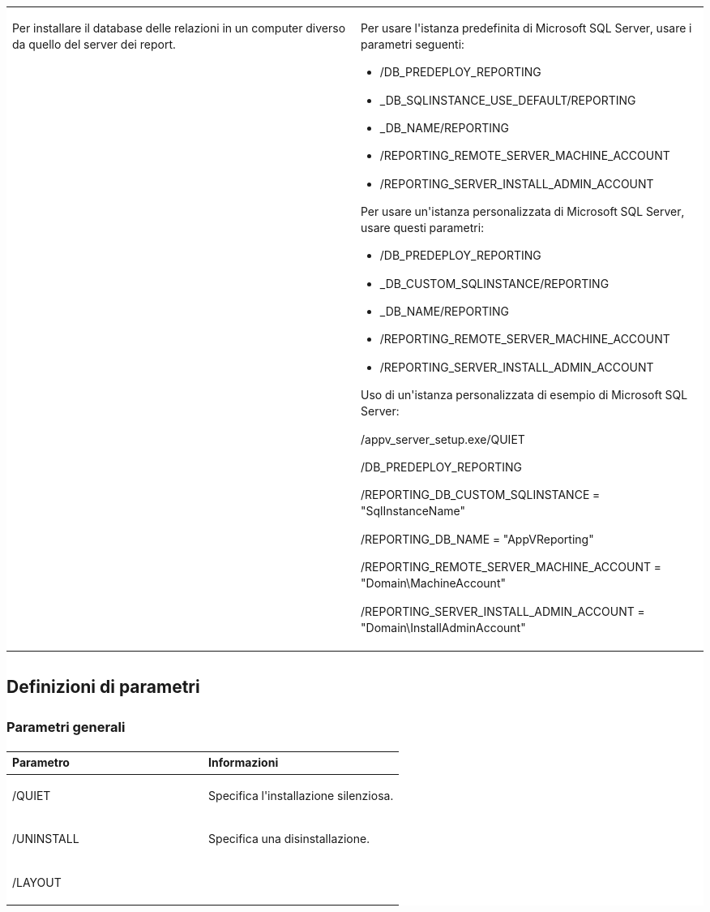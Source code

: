 <table>
    <colgroup>
    <col width="50%" />
    <col width="50%" />
    </colgroup>
    <tbody>
    <tr class="odd">
    <td align="left"><p>Per installare il database delle relazioni in un computer diverso da quello del server dei report.</p></td>
    <td align="left"><p>Per usare l'istanza predefinita di Microsoft SQL Server, usare i parametri seguenti:</p>
    <ul>
    <li><p>/DB_PREDEPLOY_REPORTING</p></li>
    <li><p>_DB_SQLINSTANCE_USE_DEFAULT/REPORTING</p></li>
    <li><p>_DB_NAME/REPORTING</p></li>
    <li><p>/REPORTING_REMOTE_SERVER_MACHINE_ACCOUNT</p></li>
    <li><p>/REPORTING_SERVER_INSTALL_ADMIN_ACCOUNT</p></li>
    </ul>
    <p>Per usare un'istanza personalizzata di Microsoft SQL Server, usare questi parametri:</p>
    <ul>
    <li><p>/DB_PREDEPLOY_REPORTING</p></li>
    <li><p>_DB_CUSTOM_SQLINSTANCE/REPORTING</p></li>
    <li><p>_DB_NAME/REPORTING</p></li>
    <li><p>/REPORTING_REMOTE_SERVER_MACHINE_ACCOUNT</p></li>
    <li><p>/REPORTING_SERVER_INSTALL_ADMIN_ACCOUNT</p></li>
    </ul>
    <p>Uso di un'istanza personalizzata di esempio di Microsoft SQL Server:</p>
    <p>/appv_server_setup.exe/QUIET</p>
    <p>/DB_PREDEPLOY_REPORTING</p>
    <p>/REPORTING_DB_CUSTOM_SQLINSTANCE = "SqlInstanceName"</p>
    <p>/REPORTING_DB_NAME = "AppVReporting"</p>
    <p>/REPORTING_REMOTE_SERVER_MACHINE_ACCOUNT = "Domain\MachineAccount"</p>
    <p>/REPORTING_SERVER_INSTALL_ADMIN_ACCOUNT = "Domain\InstallAdminAccount"</p></td>
    </tr>
    </tbody>
    </table>

## Definizioni di parametri

### Parametri generali

<table>
    <colgroup>
    <col width="50%" />
    <col width="50%" />
    </colgroup>
    <thead>
    <tr class="header">
    <th align="left">Parametro</th>
    <th align="left">Informazioni</th>
    </tr>
    </thead>
    <tbody>
    <tr class="odd">
    <td align="left"><p>/QUIET</p></td>
    <td align="left"><p>Specifica l'installazione silenziosa.</p></td>
    </tr>
    <tr class="even">
    <td align="left"><p>/UNINSTALL</p></td>
    <td align="left"><p>Specifica una disinstallazione.</p></td>
    </tr>
    <tr class="odd">
    <td align="left"><p>/LAYOUT</p></td>